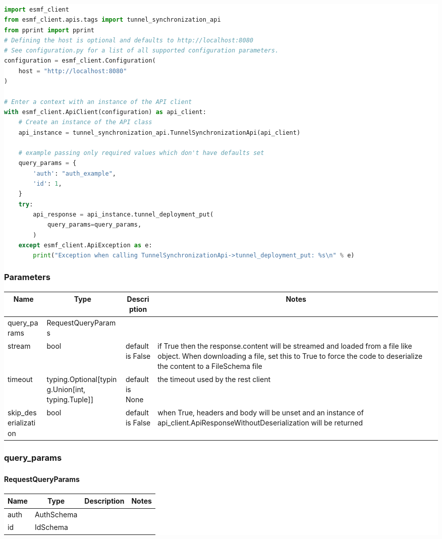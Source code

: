 ```python
import esmf_client
from esmf_client.apis.tags import tunnel_synchronization_api
from pprint import pprint
# Defining the host is optional and defaults to http://localhost:8080
# See configuration.py for a list of all supported configuration parameters.
configuration = esmf_client.Configuration(
    host = "http://localhost:8080"
)

# Enter a context with an instance of the API client
with esmf_client.ApiClient(configuration) as api_client:
    # Create an instance of the API class
    api_instance = tunnel_synchronization_api.TunnelSynchronizationApi(api_client)

    # example passing only required values which don't have defaults set
    query_params = {
        'auth': "auth_example",
        'id': 1,
    }
    try:
        api_response = api_instance.tunnel_deployment_put(
            query_params=query_params,
        )
    except esmf_client.ApiException as e:
        print("Exception when calling TunnelSynchronizationApi->tunnel_deployment_put: %s\n" % e)
```
### Parameters

 Name                 | Type                                             | Description      | Notes                                                                                                                                                                                              
----------------------|--------------------------------------------------|------------------|----------------------------------------------------------------------------------------------------------------------------------------------------------------------------------------------------
 query_params         | RequestQueryParams                               |                  |
 stream               | bool                                             | default is False | if True then the response.content will be streamed and loaded from a file like object. When downloading a file, set this to True to force the code to deserialize the content to a FileSchema file 
 timeout              | typing.Optional[typing.Union[int, typing.Tuple]] | default is None  | the timeout used by the rest client                                                                                                                                                                
 skip_deserialization | bool                                             | default is False | when True, headers and body will be unset and an instance of api_client.ApiResponseWithoutDeserialization will be returned                                                                         

### query_params

#### RequestQueryParams

 Name | Type       | Description | Notes 
------|------------|-------------|-------
 auth | AuthSchema |             |
 id   | IdSchema   |             |
